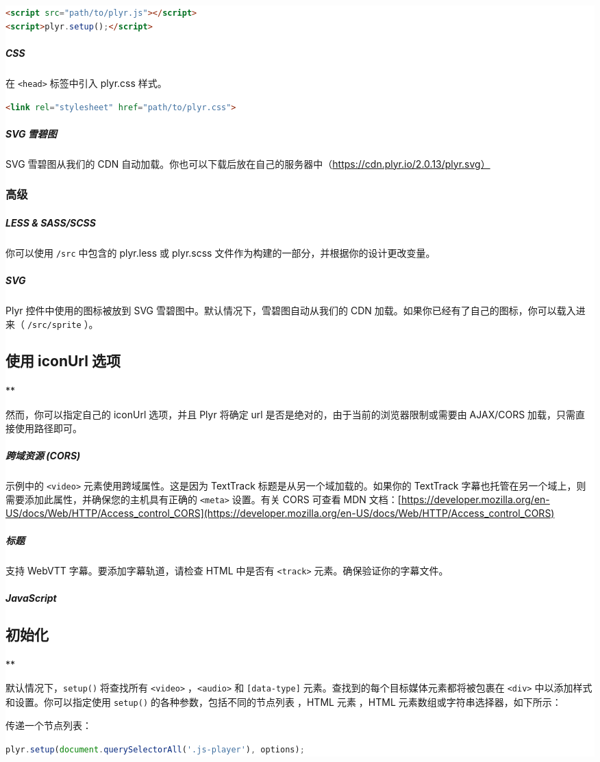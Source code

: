 ```html
<script src="path/to/plyr.js"></script>
<script>plyr.setup();</script>
```

##### CSS

在 `<head>` 标签中引入 plyr.css 样式。

```html
<link rel="stylesheet" href="path/to/plyr.css">
```

##### SVG 雪碧图

SVG 雪碧图从我们的 CDN 自动加载。你也可以下载后放在自己的服务器中（<https://cdn.plyr.io/2.0.13/plyr.svg）>

### 高级

##### LESS & SASS/SCSS

你可以使用 `/src` 中包含的 plyr.less 或 plyr.scss 文件作为构建的一部分，并根据你的设计更改变量。

##### SVG

Plyr 控件中使用的图标被放到 SVG 雪碧图中。默认情况下，雪碧图自动从我们的 CDN 加载。如果你已经有了自己的图标，你可以载入进来（ `/src/sprite` ）。

## 使用 iconUrl 选项

**

然而，你可以指定自己的 iconUrl 选项，并且 Plyr 将确定 url 是否是绝对的，由于当前的浏览器限制或需要由 AJAX/CORS 加载，只需直接使用路径即可。

##### 跨域资源 (CORS)

示例中的 `<video>` 元素使用跨域属性。这是因为 TextTrack 标题是从另一个域加载的。如果你的 TextTrack 字幕也托管在另一个域上，则需要添加此属性，并确保您的主机具有正确的 `<meta>` 设置。有关 CORS 可查看 MDN 文档：[https://developer.mozilla.org/en-US/docs/Web/HTTP/Access_control_CORS](https://developer.mozilla.org/en-US/docs/Web/HTTP/Access_control_CORS)

##### 标题

支持 WebVTT 字幕。要添加字幕轨道，请检查 HTML 中是否有 `<track>` 元素。确保验证你的字幕文件。

##### JavaScript

## 初始化

**

默认情况下，`setup()` 将查找所有 `<video>` ，`<audio>` 和 `[data-type]` 元素。查找到的每个目标媒体元素都将被包裹在 `<div>` 中以添加样式和设置。你可以指定使用 `setup()` 的各种参数，包括不同的节点列表 ，HTML 元素 ，HTML 元素数组或字符串选择器，如下所示：

传递一个节点列表：

```js
plyr.setup(document.querySelectorAll('.js-player'), options);
```

